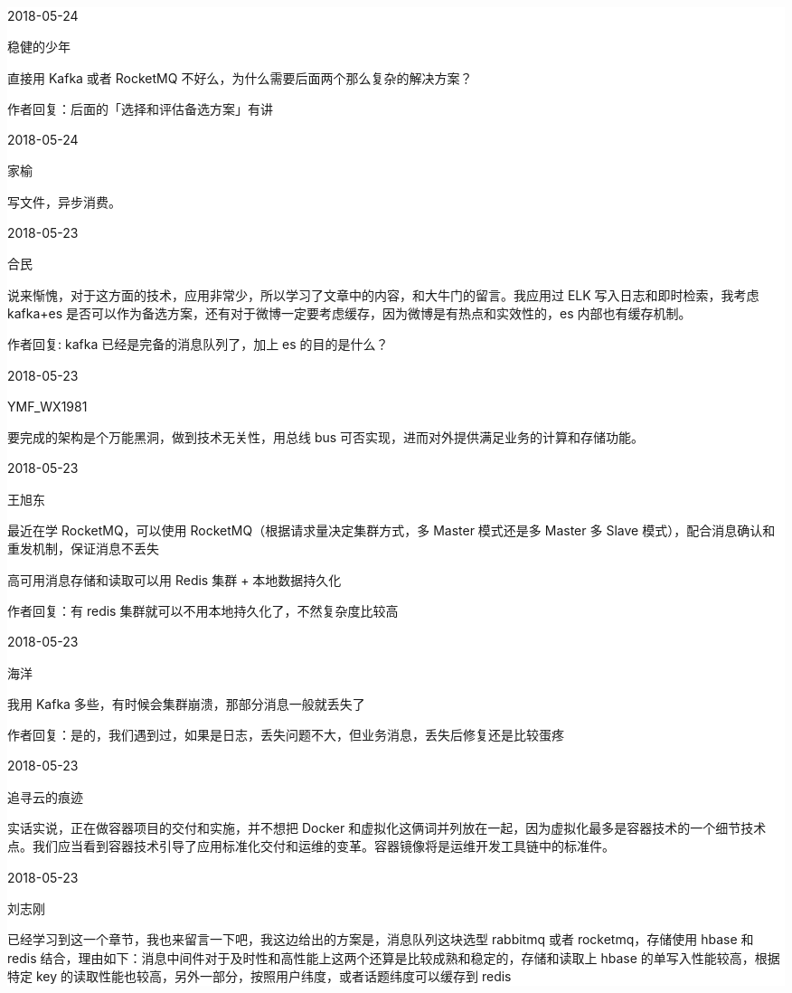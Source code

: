 2018-05-24


稳健的少年

直接用 Kafka 或者 RocketMQ 不好么，为什么需要后面两个那么复杂的解决方案？

作者回复：后面的「选择和评估备选方案」有讲

2018-05-24


家榆

写文件，异步消费。

2018-05-23


合民

说来惭愧，对于这方面的技术，应用非常少，所以学习了文章中的内容，和大牛门的留言。我应用过 ELK 写入日志和即时检索，我考虑 kafka+es 是否可以作为备选方案，还有对于微博一定要考虑缓存，因为微博是有热点和实效性的，es 内部也有缓存机制。

作者回复: kafka 已经是完备的消息队列了，加上 es 的目的是什么？

2018-05-23


YMF_WX1981


要完成的架构是个万能黑洞，做到技术无关性，用总线 bus 可否实现，进而对外提供满足业务的计算和存储功能。

2018-05-23


王旭东

最近在学 RocketMQ，可以使用 RocketMQ（根据请求量决定集群方式，多 Master 模式还是多 Master 多 Slave 模式），配合消息确认和重发机制，保证消息不丢失

高可用消息存储和读取可以用 Redis 集群 + 本地数据持久化

作者回复：有 redis 集群就可以不用本地持久化了，不然复杂度比较高

2018-05-23


海洋

我用 Kafka 多些，有时候会集群崩溃，那部分消息一般就丢失了

作者回复：是的，我们遇到过，如果是日志，丢失问题不大，但业务消息，丢失后修复还是比较蛋疼

2018-05-23


追寻云的痕迹

实话实说，正在做容器项目的交付和实施，并不想把 Docker 和虚拟化这俩词并列放在一起，因为虚拟化最多是容器技术的一个细节技术点。我们应当看到容器技术引导了应用标准化交付和运维的变革。容器镜像将是运维开发工具链中的标准件。

2018-05-23


刘志刚

已经学习到这一个章节，我也来留言一下吧，我这边给出的方案是，消息队列这块选型 rabbitmq 或者 rocketmq，存储使用 hbase 和 redis 结合，理由如下：消息中间件对于及时性和高性能上这两个还算是比较成熟和稳定的，存储和读取上 hbase 的单写入性能较高，根据特定 key 的读取性能也较高，另外一部分，按照用户纬度，或者话题纬度可以缓存到 redis
